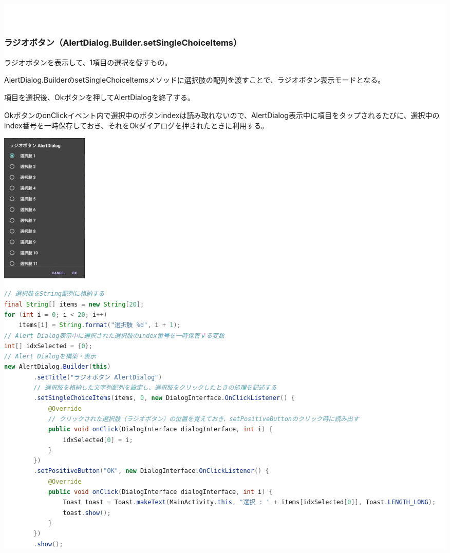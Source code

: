 <br />
<br />

### ラジオボタン（AlertDialog.Builder.setSingleChoiceItems）

ラジオボタンを表示して、1項目の選択を促すもの。

AlertDialog.BuilderのsetSingleChoiceItemsメソッドに選択肢の配列を渡すことで、ラジオボタン表示モードとなる。

項目を選択後、Okボタンを押してAlertDialogを終了する。

OkボタンのonClickイベント内で選択中のボタンindexは読み取れないので、AlertDialog表示中に項目をタップされるたびに、選択中のindex番号を一時保存しておき、それをOkダイアログを押されたときに利用する。

![ラジオボタン](./Screenshot-radiobutton.jpg)

```java
// 選択肢をString配列に格納する
final String[] items = new String[20];
for (int i = 0; i < 20; i++)
    items[i] = String.format("選択肢 %d", i + 1);
// Alert Dialog表示中に選択された選択肢のindex番号を一時保管する変数
int[] idxSelected = {0};
// Alert Dialogを構築・表示
new AlertDialog.Builder(this)
        .setTitle("ラジオボタン AlertDialog")
        // 選択肢を格納した文字列配列を設定し、選択肢をクリックしたときの処理を記述する
        .setSingleChoiceItems(items, 0, new DialogInterface.OnClickListener() {
            @Override
            // クリックされた選択肢（ラジオボタン）の位置を覚えておき、setPositiveButtonのクリック時に読み出す
            public void onClick(DialogInterface dialogInterface, int i) {
                idxSelected[0] = i;
            }
        })
        .setPositiveButton("OK", new DialogInterface.OnClickListener() {
            @Override
            public void onClick(DialogInterface dialogInterface, int i) {
                Toast toast = Toast.makeText(MainActivity.this, "選択 : " + items[idxSelected[0]], Toast.LENGTH_LONG);
                toast.show();
            }
        })
        .show();
```
